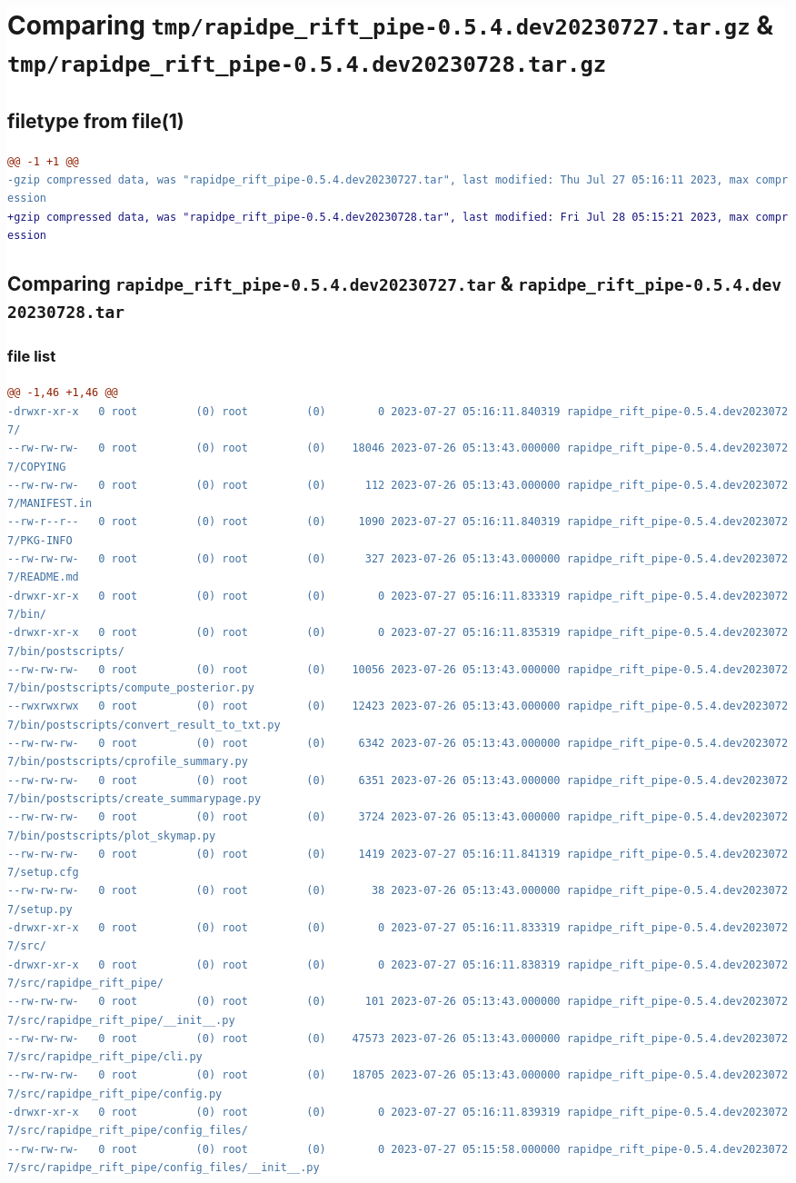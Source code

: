 # Comparing `tmp/rapidpe_rift_pipe-0.5.4.dev20230727.tar.gz` & `tmp/rapidpe_rift_pipe-0.5.4.dev20230728.tar.gz`

## filetype from file(1)

```diff
@@ -1 +1 @@
-gzip compressed data, was "rapidpe_rift_pipe-0.5.4.dev20230727.tar", last modified: Thu Jul 27 05:16:11 2023, max compression
+gzip compressed data, was "rapidpe_rift_pipe-0.5.4.dev20230728.tar", last modified: Fri Jul 28 05:15:21 2023, max compression
```

## Comparing `rapidpe_rift_pipe-0.5.4.dev20230727.tar` & `rapidpe_rift_pipe-0.5.4.dev20230728.tar`

### file list

```diff
@@ -1,46 +1,46 @@
-drwxr-xr-x   0 root         (0) root         (0)        0 2023-07-27 05:16:11.840319 rapidpe_rift_pipe-0.5.4.dev20230727/
--rw-rw-rw-   0 root         (0) root         (0)    18046 2023-07-26 05:13:43.000000 rapidpe_rift_pipe-0.5.4.dev20230727/COPYING
--rw-rw-rw-   0 root         (0) root         (0)      112 2023-07-26 05:13:43.000000 rapidpe_rift_pipe-0.5.4.dev20230727/MANIFEST.in
--rw-r--r--   0 root         (0) root         (0)     1090 2023-07-27 05:16:11.840319 rapidpe_rift_pipe-0.5.4.dev20230727/PKG-INFO
--rw-rw-rw-   0 root         (0) root         (0)      327 2023-07-26 05:13:43.000000 rapidpe_rift_pipe-0.5.4.dev20230727/README.md
-drwxr-xr-x   0 root         (0) root         (0)        0 2023-07-27 05:16:11.833319 rapidpe_rift_pipe-0.5.4.dev20230727/bin/
-drwxr-xr-x   0 root         (0) root         (0)        0 2023-07-27 05:16:11.835319 rapidpe_rift_pipe-0.5.4.dev20230727/bin/postscripts/
--rw-rw-rw-   0 root         (0) root         (0)    10056 2023-07-26 05:13:43.000000 rapidpe_rift_pipe-0.5.4.dev20230727/bin/postscripts/compute_posterior.py
--rwxrwxrwx   0 root         (0) root         (0)    12423 2023-07-26 05:13:43.000000 rapidpe_rift_pipe-0.5.4.dev20230727/bin/postscripts/convert_result_to_txt.py
--rw-rw-rw-   0 root         (0) root         (0)     6342 2023-07-26 05:13:43.000000 rapidpe_rift_pipe-0.5.4.dev20230727/bin/postscripts/cprofile_summary.py
--rw-rw-rw-   0 root         (0) root         (0)     6351 2023-07-26 05:13:43.000000 rapidpe_rift_pipe-0.5.4.dev20230727/bin/postscripts/create_summarypage.py
--rw-rw-rw-   0 root         (0) root         (0)     3724 2023-07-26 05:13:43.000000 rapidpe_rift_pipe-0.5.4.dev20230727/bin/postscripts/plot_skymap.py
--rw-rw-rw-   0 root         (0) root         (0)     1419 2023-07-27 05:16:11.841319 rapidpe_rift_pipe-0.5.4.dev20230727/setup.cfg
--rw-rw-rw-   0 root         (0) root         (0)       38 2023-07-26 05:13:43.000000 rapidpe_rift_pipe-0.5.4.dev20230727/setup.py
-drwxr-xr-x   0 root         (0) root         (0)        0 2023-07-27 05:16:11.833319 rapidpe_rift_pipe-0.5.4.dev20230727/src/
-drwxr-xr-x   0 root         (0) root         (0)        0 2023-07-27 05:16:11.838319 rapidpe_rift_pipe-0.5.4.dev20230727/src/rapidpe_rift_pipe/
--rw-rw-rw-   0 root         (0) root         (0)      101 2023-07-26 05:13:43.000000 rapidpe_rift_pipe-0.5.4.dev20230727/src/rapidpe_rift_pipe/__init__.py
--rw-rw-rw-   0 root         (0) root         (0)    47573 2023-07-26 05:13:43.000000 rapidpe_rift_pipe-0.5.4.dev20230727/src/rapidpe_rift_pipe/cli.py
--rw-rw-rw-   0 root         (0) root         (0)    18705 2023-07-26 05:13:43.000000 rapidpe_rift_pipe-0.5.4.dev20230727/src/rapidpe_rift_pipe/config.py
-drwxr-xr-x   0 root         (0) root         (0)        0 2023-07-27 05:16:11.839319 rapidpe_rift_pipe-0.5.4.dev20230727/src/rapidpe_rift_pipe/config_files/
--rw-rw-rw-   0 root         (0) root         (0)        0 2023-07-27 05:15:58.000000 rapidpe_rift_pipe-0.5.4.dev20230727/src/rapidpe_rift_pipe/config_files/__init__.py
```